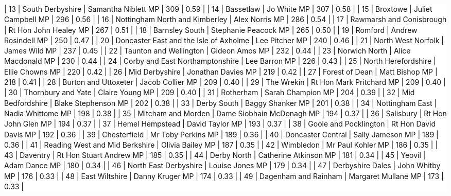 | 13 | South Derbyshire | Samantha Niblett MP | 309 | 0.59 |
| 14 | Bassetlaw | Jo White MP | 307 | 0.58 |
| 15 | Broxtowe | Juliet Campbell MP | 296 | 0.56 |
| 16 | Nottingham North and Kimberley | Alex Norris MP | 286 | 0.54 |
| 17 | Rawmarsh and Conisbrough | Rt Hon John Healey MP | 267 | 0.51 |
| 18 | Barnsley South | Stephanie Peacock MP | 265 | 0.50 |
| 19 | Romford | Andrew Rosindell MP | 250 | 0.47 |
| 20 | Doncaster East and the Isle of Axholme | Lee Pitcher MP | 240 | 0.46 |
| 21 | North West Norfolk | James Wild MP | 237 | 0.45 |
| 22 | Taunton and Wellington | Gideon Amos MP | 232 | 0.44 |
| 23 | Norwich North | Alice Macdonald MP | 230 | 0.44 |
| 24 | Corby and East Northamptonshire | Lee Barron MP | 226 | 0.43 |
| 25 | North Herefordshire | Ellie Chowns MP | 220 | 0.42 |
| 26 | Mid Derbyshire | Jonathan Davies MP | 219 | 0.42 |
| 27 | Forest of Dean | Matt Bishop MP | 218 | 0.41 |
| 28 | Burton and Uttoxeter | Jacob Collier MP | 209 | 0.40 |
| 29 | The Wrekin | Rt Hon Mark Pritchard MP | 209 | 0.40 |
| 30 | Thornbury and Yate | Claire Young MP | 209 | 0.40 |
| 31 | Rotherham | Sarah Champion MP | 204 | 0.39 |
| 32 | Mid Bedfordshire | Blake Stephenson MP | 202 | 0.38 |
| 33 | Derby South | Baggy Shanker MP | 201 | 0.38 |
| 34 | Nottingham East | Nadia Whittome MP | 198 | 0.38 |
| 35 | Mitcham and Morden | Dame Siobhain McDonagh MP | 194 | 0.37 |
| 36 | Salisbury | Rt Hon John Glen MP | 194 | 0.37 |
| 37 | Hemel Hempstead | David Taylor MP | 193 | 0.37 |
| 38 | Goole and Pocklington | Rt Hon David Davis MP | 192 | 0.36 |
| 39 | Chesterfield | Mr Toby Perkins MP | 189 | 0.36 |
| 40 | Doncaster Central | Sally Jameson MP | 189 | 0.36 |
| 41 | Reading West and Mid Berkshire | Olivia Bailey MP | 187 | 0.35 |
| 42 | Wimbledon | Mr Paul Kohler MP | 186 | 0.35 |
| 43 | Daventry | Rt Hon Stuart Andrew MP | 185 | 0.35 |
| 44 | Derby North | Catherine Atkinson MP | 181 | 0.34 |
| 45 | Yeovil | Adam Dance MP | 180 | 0.34 |
| 46 | North East Derbyshire | Louise Jones MP | 179 | 0.34 |
| 47 | Derbyshire Dales | John Whitby MP | 176 | 0.33 |
| 48 | East Wiltshire | Danny Kruger MP | 174 | 0.33 |
| 49 | Dagenham and Rainham | Margaret Mullane MP | 173 | 0.33 |